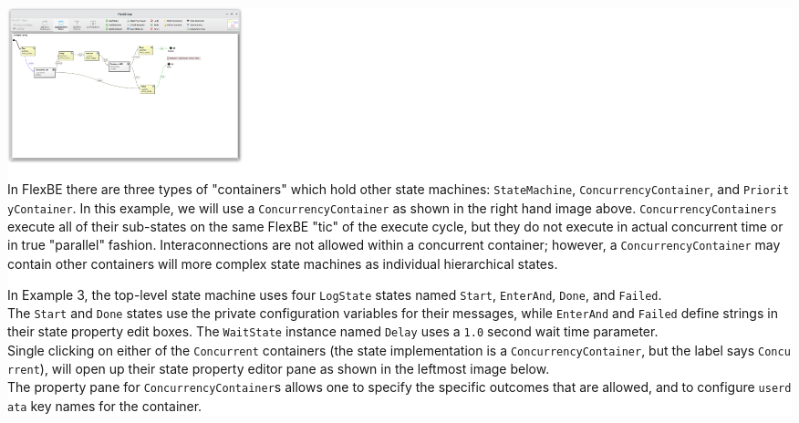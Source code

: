   <img src="../img/example3_top_level_sm.png" alt="Example 3 top-level state machine." width="30%">
</p>

In FlexBE there are three types of "containers" which hold other state machines: `StateMachine`, `ConcurrencyContainer`, and `PriorityContainer`.  In this example, we will use a `ConcurrencyContainer` as shown in the right hand image above.
`ConcurrencyContainers` execute all of their sub-states on the same FlexBE "tic" of the execute cycle, but they do not execute in actual concurrent time or in true "parallel" fashion.  Interaconnections are not allowed within a concurrent container; however, a `ConcurrencyContainer` may contain other containers will more complex state machines as individual hierarchical states.

In Example 3, the top-level state machine uses four `LogState` states named `Start`, `EnterAnd`, `Done`, and `Failed`.  
The `Start` and `Done` states use the private configuration variables for their messages, while `EnterAnd` and `Failed` define strings
in their state property edit boxes.  The `WaitState` instance named `Delay` uses a `1.0` second wait time parameter.  
Single clicking on either of the `Concurrent` containers (the state implementation is a `ConcurrencyContainer`, but the label says `Concurrent`), will open up their state property editor pane as shown in the leftmost image below.  
The property pane for `ConcurrencyContainer`s allows one to specify the specific outcomes that are allowed, and to configure `userdata` key names for the container.
